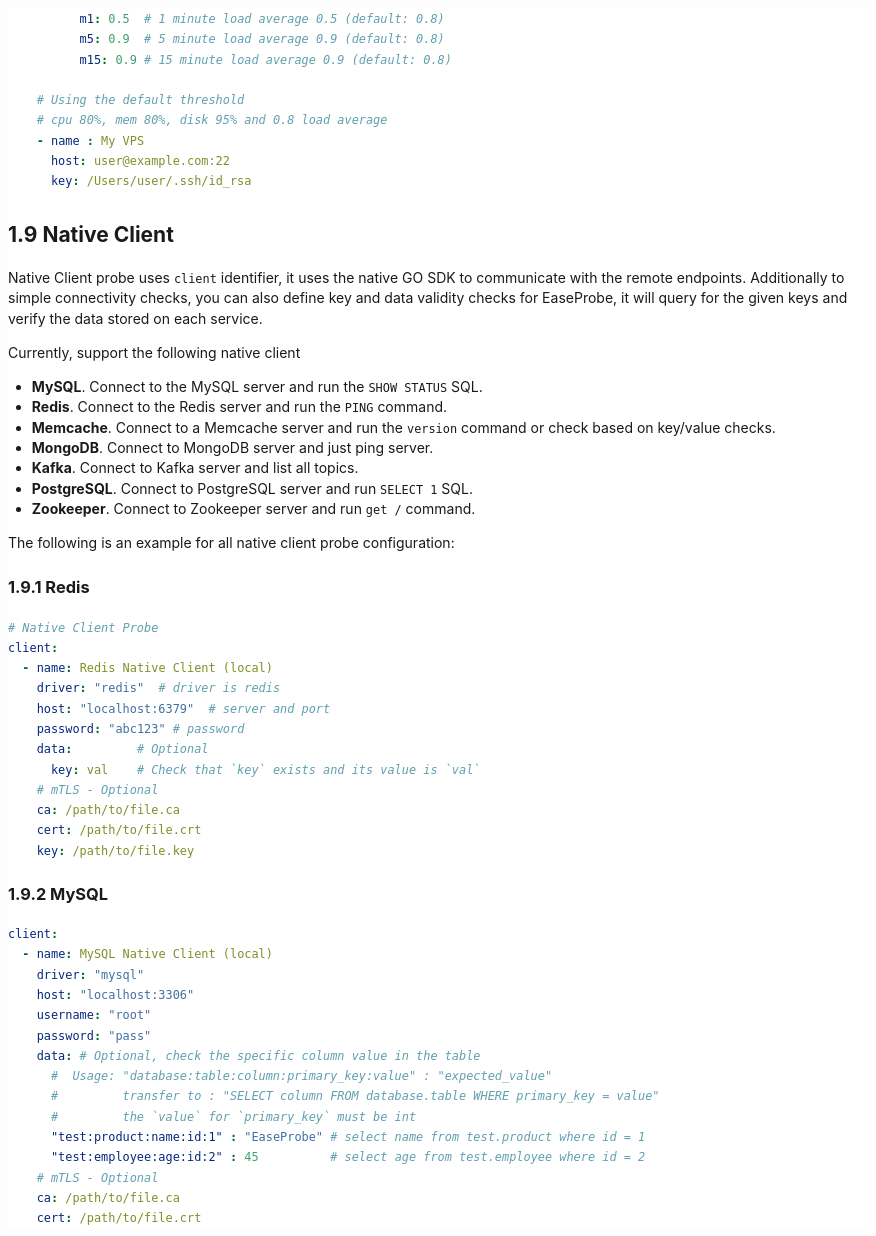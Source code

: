 ```yaml
          m1: 0.5  # 1 minute load average 0.5 (default: 0.8)
          m5: 0.9  # 5 minute load average 0.9 (default: 0.8)
          m15: 0.9 # 15 minute load average 0.9 (default: 0.8)

    # Using the default threshold
    # cpu 80%, mem 80%, disk 95% and 0.8 load average
    - name : My VPS
      host: user@example.com:22
      key: /Users/user/.ssh/id_rsa
```

## 1.9 Native Client

Native Client probe uses `client` identifier, it uses the native GO SDK to communicate with the remote endpoints. Additionally to simple connectivity checks, you can also define key and data validity checks for EaseProbe, it will query for the given keys and verify the data stored on each service.

Currently, support the following native client
  - **MySQL**. Connect to the MySQL server and run the `SHOW STATUS` SQL.
  - **Redis**. Connect to the Redis server and run the `PING` command.
  - **Memcache**. Connect to a Memcache server and run the `version` command or check based on key/value checks.
  - **MongoDB**. Connect to MongoDB server and just ping server.
  - **Kafka**. Connect to Kafka server and list all topics.
  - **PostgreSQL**. Connect to PostgreSQL server and run `SELECT 1` SQL.
  - **Zookeeper**. Connect to Zookeeper server and run `get /` command.

The following is an example for all native client probe configuration:

### 1.9.1 Redis

```YAML
# Native Client Probe
client:
  - name: Redis Native Client (local)
    driver: "redis"  # driver is redis
    host: "localhost:6379"  # server and port
    password: "abc123" # password
    data:         # Optional
      key: val    # Check that `key` exists and its value is `val`
    # mTLS - Optional
    ca: /path/to/file.ca
    cert: /path/to/file.crt
    key: /path/to/file.key

```

### 1.9.2 MySQL

```YAML
client:
  - name: MySQL Native Client (local)
    driver: "mysql"
    host: "localhost:3306"
    username: "root"
    password: "pass"
    data: # Optional, check the specific column value in the table
      #  Usage: "database:table:column:primary_key:value" : "expected_value"
      #         transfer to : "SELECT column FROM database.table WHERE primary_key = value"
      #         the `value` for `primary_key` must be int
      "test:product:name:id:1" : "EaseProbe" # select name from test.product where id = 1
      "test:employee:age:id:2" : 45          # select age from test.employee where id = 2
    # mTLS - Optional
    ca: /path/to/file.ca
    cert: /path/to/file.crt
```